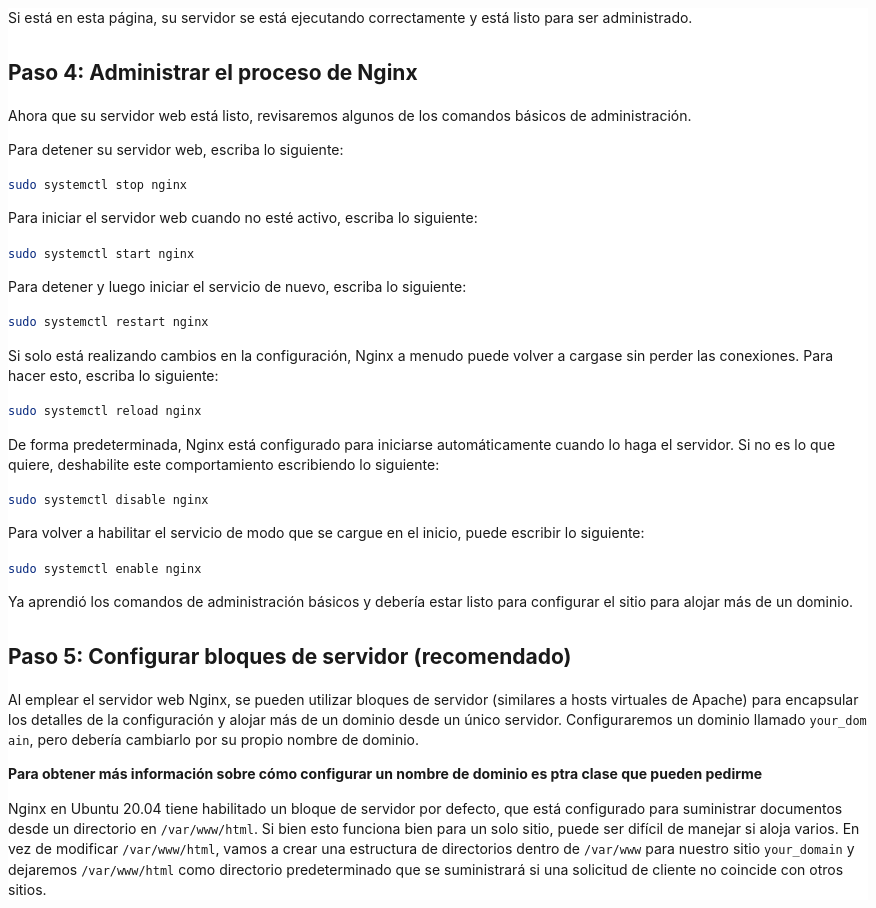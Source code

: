 Si está en esta página, su servidor se está ejecutando correctamente y está listo para ser administrado.

## Paso 4: Administrar el proceso de Nginx
Ahora que su servidor web está listo, revisaremos algunos de los comandos básicos de administración.

Para detener su servidor web, escriba lo siguiente:

```bash
sudo systemctl stop nginx
```

Para iniciar el servidor web cuando no esté activo, escriba lo siguiente:

```bash
sudo systemctl start nginx
```

Para detener y luego iniciar el servicio de nuevo, escriba lo siguiente:

```bash
sudo systemctl restart nginx
```

Si solo está realizando cambios en la configuración, Nginx a menudo puede volver a cargase sin perder las conexiones. Para hacer esto, escriba lo siguiente:

```bash
sudo systemctl reload nginx
```

De forma predeterminada, Nginx está configurado para iniciarse automáticamente cuando lo haga el servidor. Si no es lo que quiere, deshabilite este comportamiento escribiendo lo siguiente:

```bash
sudo systemctl disable nginx
```

Para volver a habilitar el servicio de modo que se cargue en el inicio, puede escribir lo siguiente:

```bash
sudo systemctl enable nginx
```

Ya aprendió los comandos de administración básicos y debería estar listo para configurar el sitio para alojar más de un dominio.

## Paso 5: Configurar bloques de servidor (recomendado)
Al emplear el servidor web Nginx, se pueden utilizar bloques de servidor (similares a hosts virtuales de Apache) para encapsular los detalles de la configuración y alojar más de un dominio desde un único servidor. Configuraremos un dominio llamado `your_domain`, pero debería cambiarlo por su propio nombre de dominio. 

**Para obtener más información sobre cómo configurar un nombre de dominio es ptra clase que pueden pedirme**

Nginx en Ubuntu 20.04 tiene habilitado un bloque de servidor por defecto, que está configurado para suministrar documentos desde un directorio en `/var/www/html`. Si bien esto funciona bien para un solo sitio, puede ser difícil de manejar si aloja varios. En vez de modificar `/var/www/html`, vamos a crear una estructura de directorios dentro de `/var/www` para nuestro sitio `your_domain` y dejaremos `/var/www/html` como directorio predeterminado que se suministrará si una solicitud de cliente no coincide con otros sitios.
